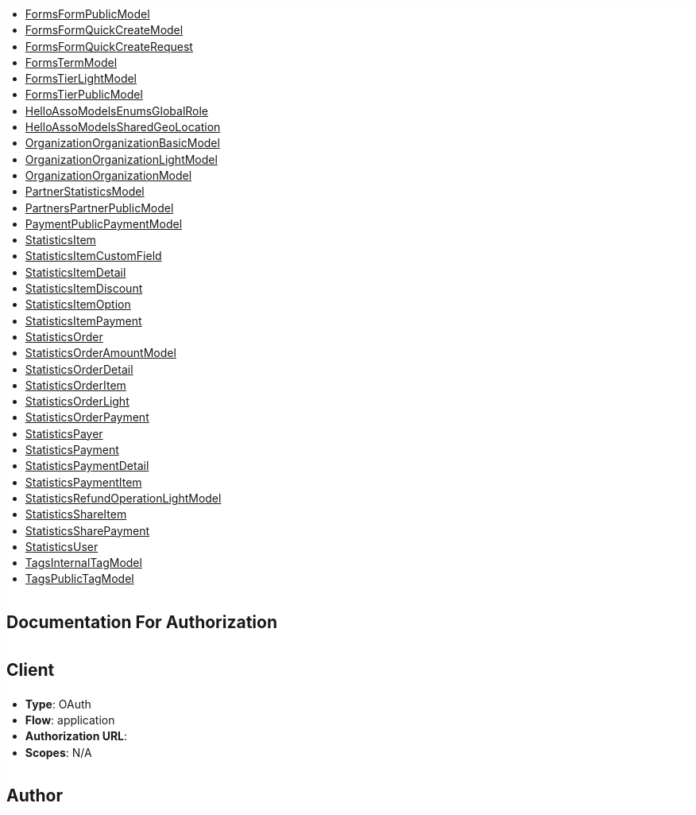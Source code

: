  - [FormsFormPublicModel](docs/Model/FormsFormPublicModel.md)
 - [FormsFormQuickCreateModel](docs/Model/FormsFormQuickCreateModel.md)
 - [FormsFormQuickCreateRequest](docs/Model/FormsFormQuickCreateRequest.md)
 - [FormsTermModel](docs/Model/FormsTermModel.md)
 - [FormsTierLightModel](docs/Model/FormsTierLightModel.md)
 - [FormsTierPublicModel](docs/Model/FormsTierPublicModel.md)
 - [HelloAssoModelsEnumsGlobalRole](docs/Model/HelloAssoModelsEnumsGlobalRole.md)
 - [HelloAssoModelsSharedGeoLocation](docs/Model/HelloAssoModelsSharedGeoLocation.md)
 - [OrganizationOrganizationBasicModel](docs/Model/OrganizationOrganizationBasicModel.md)
 - [OrganizationOrganizationLightModel](docs/Model/OrganizationOrganizationLightModel.md)
 - [OrganizationOrganizationModel](docs/Model/OrganizationOrganizationModel.md)
 - [PartnerStatisticsModel](docs/Model/PartnerStatisticsModel.md)
 - [PartnersPartnerPublicModel](docs/Model/PartnersPartnerPublicModel.md)
 - [PaymentPublicPaymentModel](docs/Model/PaymentPublicPaymentModel.md)
 - [StatisticsItem](docs/Model/StatisticsItem.md)
 - [StatisticsItemCustomField](docs/Model/StatisticsItemCustomField.md)
 - [StatisticsItemDetail](docs/Model/StatisticsItemDetail.md)
 - [StatisticsItemDiscount](docs/Model/StatisticsItemDiscount.md)
 - [StatisticsItemOption](docs/Model/StatisticsItemOption.md)
 - [StatisticsItemPayment](docs/Model/StatisticsItemPayment.md)
 - [StatisticsOrder](docs/Model/StatisticsOrder.md)
 - [StatisticsOrderAmountModel](docs/Model/StatisticsOrderAmountModel.md)
 - [StatisticsOrderDetail](docs/Model/StatisticsOrderDetail.md)
 - [StatisticsOrderItem](docs/Model/StatisticsOrderItem.md)
 - [StatisticsOrderLight](docs/Model/StatisticsOrderLight.md)
 - [StatisticsOrderPayment](docs/Model/StatisticsOrderPayment.md)
 - [StatisticsPayer](docs/Model/StatisticsPayer.md)
 - [StatisticsPayment](docs/Model/StatisticsPayment.md)
 - [StatisticsPaymentDetail](docs/Model/StatisticsPaymentDetail.md)
 - [StatisticsPaymentItem](docs/Model/StatisticsPaymentItem.md)
 - [StatisticsRefundOperationLightModel](docs/Model/StatisticsRefundOperationLightModel.md)
 - [StatisticsShareItem](docs/Model/StatisticsShareItem.md)
 - [StatisticsSharePayment](docs/Model/StatisticsSharePayment.md)
 - [StatisticsUser](docs/Model/StatisticsUser.md)
 - [TagsInternalTagModel](docs/Model/TagsInternalTagModel.md)
 - [TagsPublicTagModel](docs/Model/TagsPublicTagModel.md)


## Documentation For Authorization


## Client

- **Type**: OAuth
- **Flow**: application
- **Authorization URL**: 
- **Scopes**: N/A


## Author




